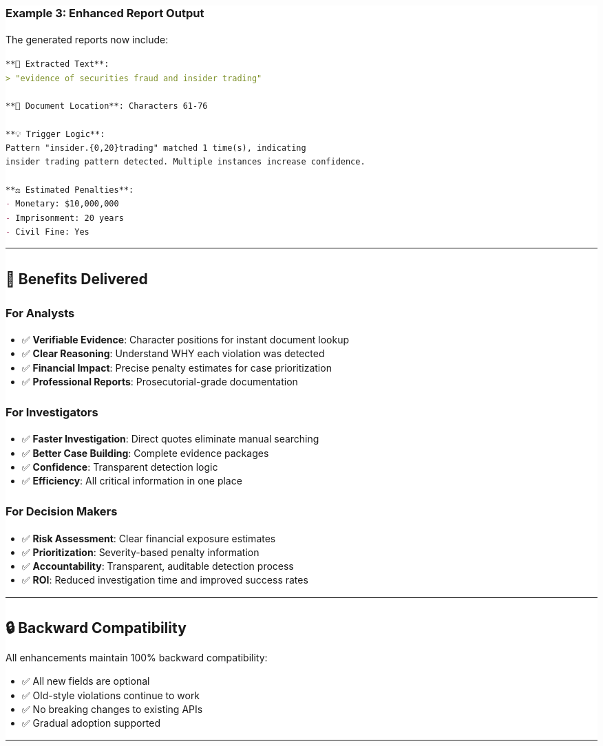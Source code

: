### Example 3: Enhanced Report Output
The generated reports now include:
```markdown
**📄 Extracted Text**:
> "evidence of securities fraud and insider trading"

**📍 Document Location**: Characters 61-76

**💡 Trigger Logic**:
Pattern "insider.{0,20}trading" matched 1 time(s), indicating 
insider trading pattern detected. Multiple instances increase confidence.

**⚖️ Estimated Penalties**:
- Monetary: $10,000,000
- Imprisonment: 20 years
- Civil Fine: Yes
```

---

## 🎯 Benefits Delivered

### For Analysts
- ✅ **Verifiable Evidence**: Character positions for instant document lookup
- ✅ **Clear Reasoning**: Understand WHY each violation was detected
- ✅ **Financial Impact**: Precise penalty estimates for case prioritization
- ✅ **Professional Reports**: Prosecutorial-grade documentation

### For Investigators
- ✅ **Faster Investigation**: Direct quotes eliminate manual searching
- ✅ **Better Case Building**: Complete evidence packages
- ✅ **Confidence**: Transparent detection logic
- ✅ **Efficiency**: All critical information in one place

### For Decision Makers
- ✅ **Risk Assessment**: Clear financial exposure estimates
- ✅ **Prioritization**: Severity-based penalty information
- ✅ **Accountability**: Transparent, auditable detection process
- ✅ **ROI**: Reduced investigation time and improved success rates

---

## 🔒 Backward Compatibility

All enhancements maintain 100% backward compatibility:
- ✅ All new fields are optional
- ✅ Old-style violations continue to work
- ✅ No breaking changes to existing APIs
- ✅ Gradual adoption supported

---